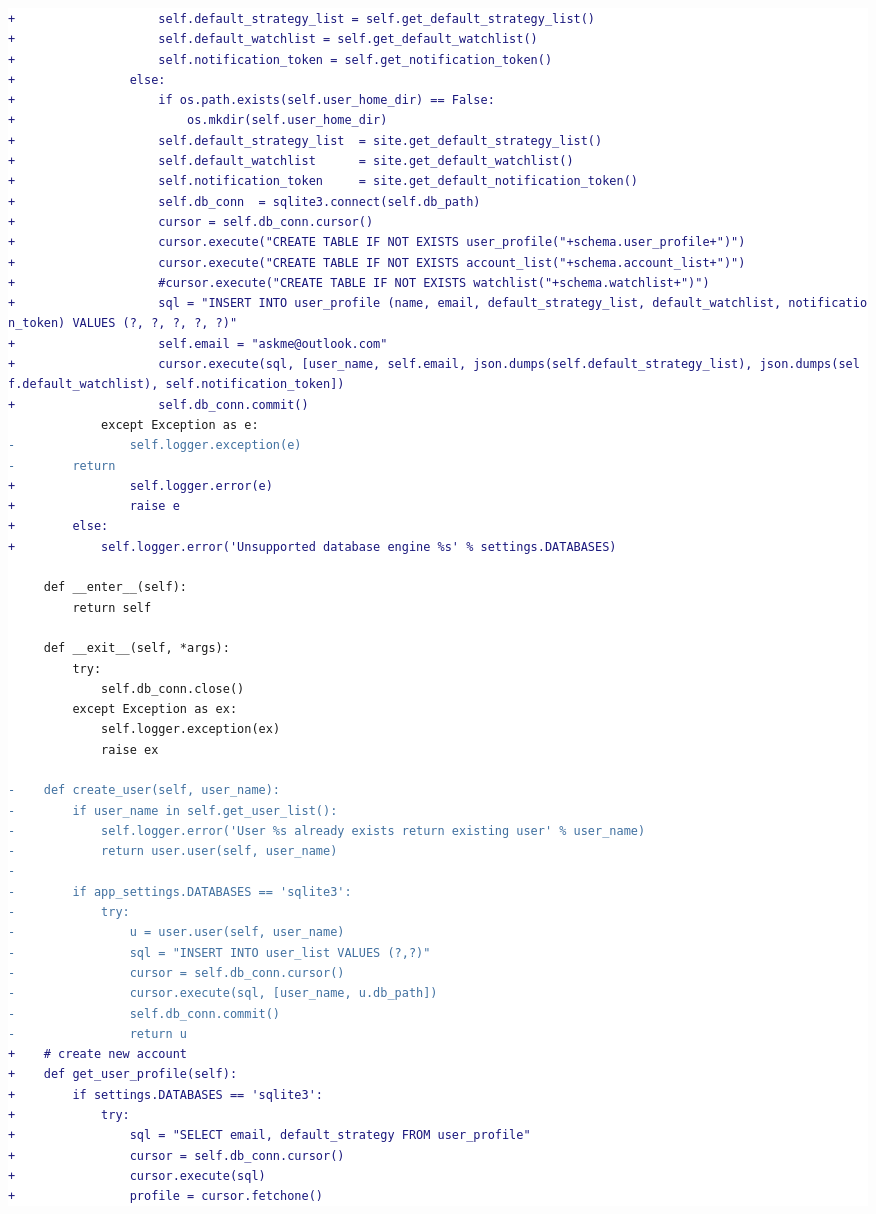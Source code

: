 ```diff
+                    self.default_strategy_list = self.get_default_strategy_list()
+                    self.default_watchlist = self.get_default_watchlist()
+                    self.notification_token = self.get_notification_token()
+                else:                                         
+                    if os.path.exists(self.user_home_dir) == False:        
+                        os.mkdir(self.user_home_dir)                    
+                    self.default_strategy_list  = site.get_default_strategy_list()
+                    self.default_watchlist      = site.get_default_watchlist()
+                    self.notification_token     = site.get_default_notification_token()                
+                    self.db_conn  = sqlite3.connect(self.db_path)  
+                    cursor = self.db_conn.cursor()
+                    cursor.execute("CREATE TABLE IF NOT EXISTS user_profile("+schema.user_profile+")")
+                    cursor.execute("CREATE TABLE IF NOT EXISTS account_list("+schema.account_list+")")
+                    #cursor.execute("CREATE TABLE IF NOT EXISTS watchlist("+schema.watchlist+")")                                             
+                    sql = "INSERT INTO user_profile (name, email, default_strategy_list, default_watchlist, notification_token) VALUES (?, ?, ?, ?, ?)"                              
+                    self.email = "askme@outlook.com"
+                    cursor.execute(sql, [user_name, self.email, json.dumps(self.default_strategy_list), json.dumps(self.default_watchlist), self.notification_token])
+                    self.db_conn.commit()                 
             except Exception as e:
-                self.logger.exception(e)    
-        return
+                self.logger.error(e)       
+                raise e
+        else:
+            self.logger.error('Unsupported database engine %s' % settings.DATABASES)
 
     def __enter__(self):
         return self
  
     def __exit__(self, *args):
         try:
             self.db_conn.close()
         except Exception as ex:
             self.logger.exception(ex)
             raise ex
                     
-    def create_user(self, user_name):        
-        if user_name in self.get_user_list():
-            self.logger.error('User %s already exists return existing user' % user_name)
-            return user.user(self, user_name)
-        
-        if app_settings.DATABASES == 'sqlite3':        
-            try:
-                u = user.user(self, user_name)                
-                sql = "INSERT INTO user_list VALUES (?,?)"       
-                cursor = self.db_conn.cursor()
-                cursor.execute(sql, [user_name, u.db_path]) 
-                self.db_conn.commit()
-                return u                
+    # create new account        
+    def get_user_profile(self):
+        if settings.DATABASES == 'sqlite3':                 
+            try:    
+                sql = "SELECT email, default_strategy FROM user_profile"                
+                cursor = self.db_conn.cursor()                    
+                cursor.execute(sql)
+                profile = cursor.fetchone()
```